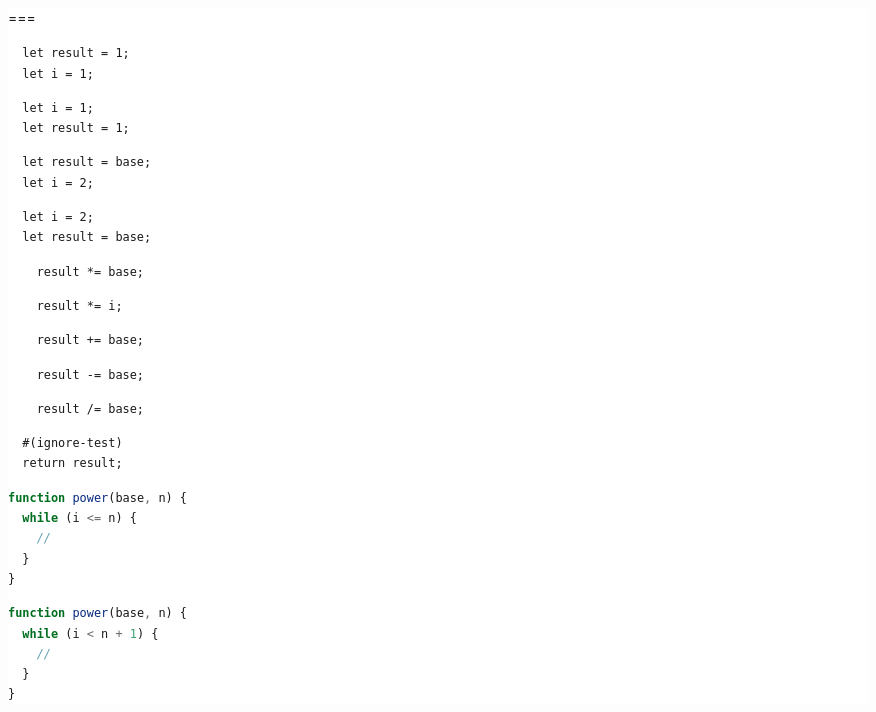 ===

```initial
  let result = 1;
  let i = 1;
```

```initial
  let i = 1;
  let result = 1;
```

```initial
  let result = base;
  let i = 2;
```

```initial
  let i = 2;
  let result = base;
```

```transformation
    result *= base;
```

```transformation

```

```transformation
    result *= i;
```

```transformation
    result += base;
```

```transformation
    result -= base;
```

```transformation
    result /= base;
```

```final
  #(ignore-test)
  return result;
```

```js
function power(base, n) {
  while (i <= n) {
    //
  }
}
```

```js
function power(base, n) {
  while (i < n + 1) {
    //
  }
}
```
